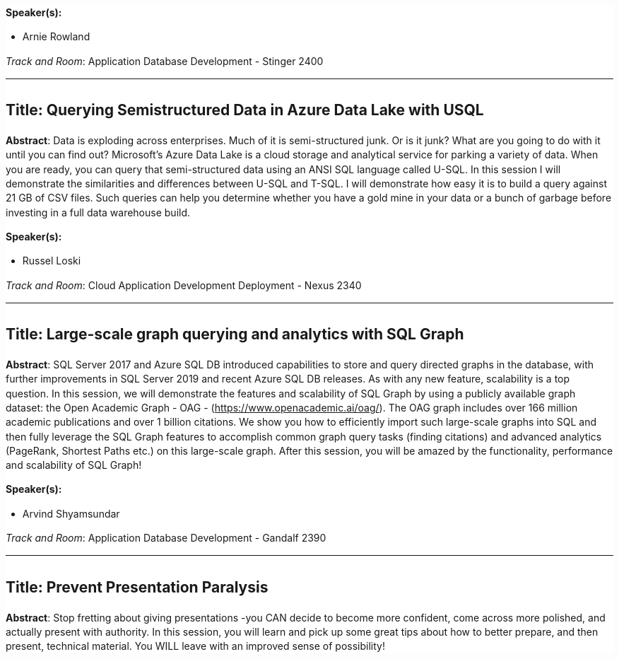 **Speaker(s):**
- Arnie Rowland
 
*Track and Room*: Application  Database Development - Stinger 2400
 
----------------------------------------------------------------------------------- 
 
 
## Title: Querying Semistructured Data in Azure Data Lake with USQL
 
**Abstract**:
Data is exploding across enterprises.  Much of it is semi-structured junk.  Or is it junk?  What are you going to do with it until you can find out?  Microsoft’s Azure Data Lake is a cloud storage and analytical service for parking a variety of data.  When you are ready, you can query that semi-structured data using an ANSI SQL language called U-SQL.  In this session I will demonstrate the similarities and differences between U-SQL and T-SQL.  I will demonstrate how easy it is to build a query against 21 GB of CSV files. Such queries can help you determine whether you have a gold mine in your data or a bunch of garbage before investing in a full data warehouse build.
 
**Speaker(s):**
- Russel Loski
 
*Track and Room*: Cloud Application Development  Deployment - Nexus 2340
 
----------------------------------------------------------------------------------- 
 
 
## Title: Large-scale graph querying and analytics with SQL Graph
 
**Abstract**:
SQL Server 2017 and Azure SQL DB introduced capabilities to store and query directed graphs in the database, with further improvements in SQL Server 2019 and recent Azure SQL DB releases. As with any new feature, scalability is a top question. In this session, we will demonstrate the features and scalability of SQL Graph by using a publicly available graph dataset: the Open Academic Graph - OAG - (https://www.openacademic.ai/oag/). The OAG graph includes over 166 million academic publications and over 1 billion citations. We show you how to efficiently import such large-scale graphs into SQL and then fully leverage the SQL Graph features to accomplish common graph query tasks (finding citations) and advanced analytics (PageRank, Shortest Paths etc.) on this large-scale graph. After this session, you will be amazed by the functionality, performance and scalability of SQL Graph!
 
**Speaker(s):**
- Arvind Shyamsundar
 
*Track and Room*: Application  Database Development - Gandalf 2390
 
----------------------------------------------------------------------------------- 
 
 
## Title: Prevent Presentation Paralysis
 
**Abstract**:
Stop fretting about giving presentations -you CAN decide to become more confident, come across more polished, and actually present with authority. In this session, you will learn and pick up some great tips about how to better prepare, and then present, technical material. You WILL leave with an improved sense of possibility!
